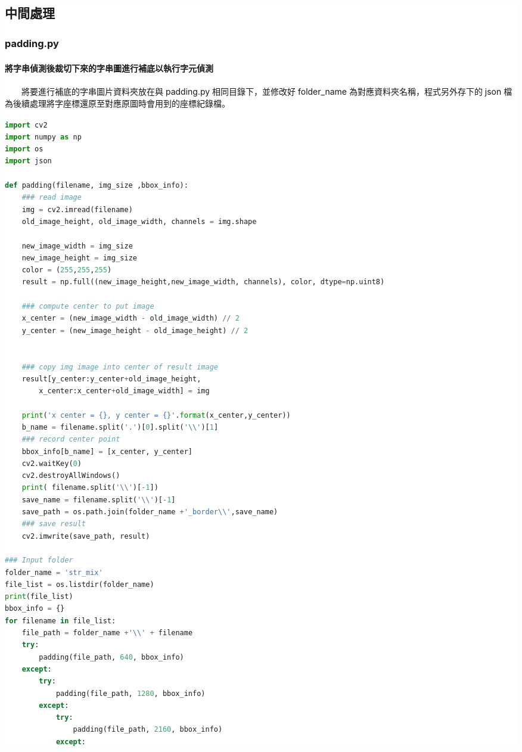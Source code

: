 <div id="Midprocess"></div>

## 中間處理

<div id="Padding"></div>

### padding.py
#### **將字串偵測後裁切下來的字串圖進行補底以執行字元偵測**
&ensp;&ensp;&ensp;&ensp;將要進行補底的字串圖片資料夾放在與 padding.py 相同目錄下，並修改好 folder_name 為對應資料夾名稱，程式另外存下的 json 檔為後續處理將字座標還原至對應原圖時會用到的座標紀錄檔。
```python
import cv2
import numpy as np
import os
import json

def padding(filename, img_size ,bbox_info):
    ### read image
    img = cv2.imread(filename)
    old_image_height, old_image_width, channels = img.shape

    new_image_width = img_size
    new_image_height = img_size
    color = (255,255,255)
    result = np.full((new_image_height,new_image_width, channels), color, dtype=np.uint8)

    ### compute center to put image
    x_center = (new_image_width - old_image_width) // 2
    y_center = (new_image_height - old_image_height) // 2


    ### copy img image into center of result image
    result[y_center:y_center+old_image_height, 
        x_center:x_center+old_image_width] = img
    
    print('x center = {}, y center = {}'.format(x_center,y_center))
    b_name = filename.split('.')[0].split('\\')[1]
    ### record center point
    bbox_info[b_name] = [x_center, y_center]
    cv2.waitKey(0)
    cv2.destroyAllWindows()
    print( filename.split('\\')[-1])
    save_name = filename.split('\\')[-1]
    save_path = os.path.join(folder_name +'_border\\',save_name)
    ### save result
    cv2.imwrite(save_path, result)

### Input folder
folder_name = 'str_mix'
file_list = os.listdir(folder_name)
print(file_list)
bbox_info = {}
for filename in file_list:
    file_path = folder_name +'\\' + filename
    try:
        padding(file_path, 640, bbox_info)
    except:
        try:
            padding(file_path, 1280, bbox_info)
        except:
            try:
                padding(file_path, 2160, bbox_info)
            except:
```